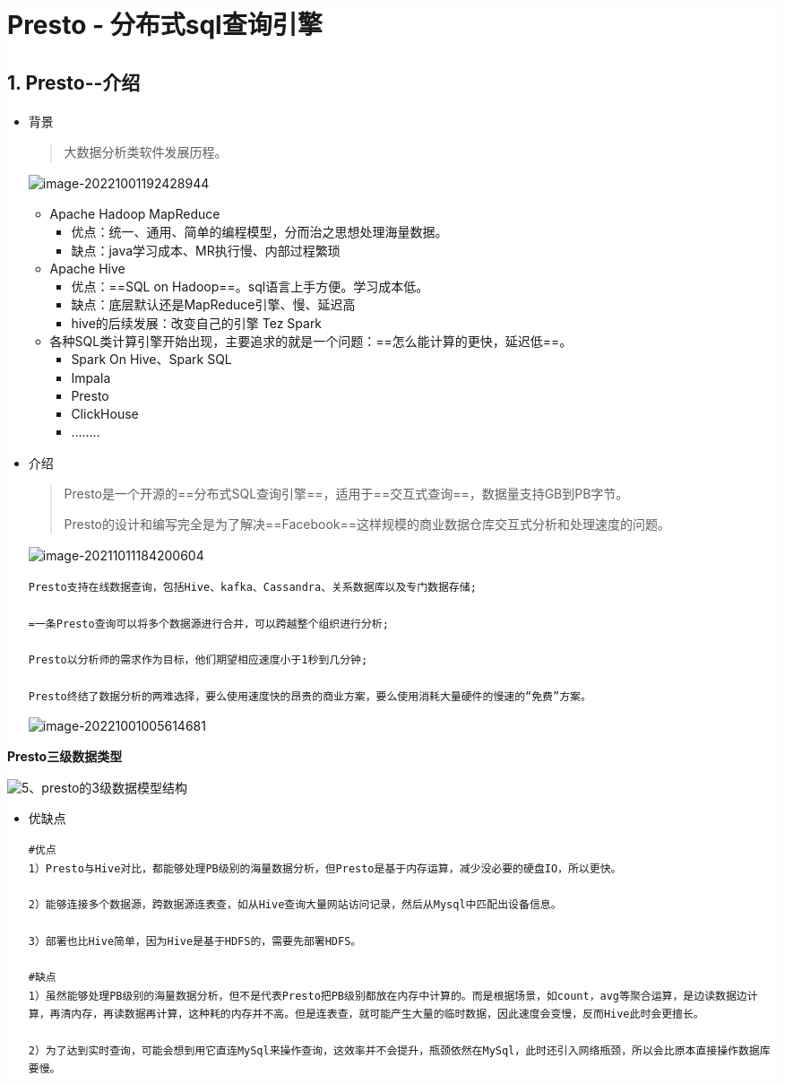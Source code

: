 # Presto - 分布式sql查询引擎

## 1. Presto--介绍

- 背景

  > 大数据分析类软件发展历程。

  ![image-20221001192428944](E:\黑马培训\Hadoop生态圈\assets\image-20221001192428944.png)

  - Apache Hadoop MapReduce 
    - 优点：统一、通用、简单的编程模型，分而治之思想处理海量数据。
    - 缺点：java学习成本、MR执行慢、内部过程繁琐
  - Apache Hive
    - 优点：==SQL on Hadoop==。sql语言上手方便。学习成本低。
    - 缺点：底层默认还是MapReduce引擎、慢、延迟高
    - hive的后续发展：改变自己的引擎  Tez Spark
  - 各种SQL类计算引擎开始出现，主要追求的就是一个问题：==怎么能计算的更快，延迟低==。
    - Spark On Hive、Spark SQL
    - Impala
    - Presto
    - ClickHouse
    - ........

- 介绍

  > Presto是一个开源的==分布式SQL查询引擎==，适用于==交互式查询==，数据量支持GB到PB字节。
  >
  > Presto的设计和编写完全是为了解决==Facebook==这样规模的商业数据仓库交互式分析和处理速度的问题。

  ![image-20211011184200604](E:\黑马培训\Hadoop生态圈\assets\image-20211011184200604.png)

  ```properties
  Presto支持在线数据查询，包括Hive、kafka、Cassandra、关系数据库以及专门数据存储;
  
  =一条Presto查询可以将多个数据源进行合并，可以跨越整个组织进行分析;
  
  Presto以分析师的需求作为目标，他们期望相应速度小于1秒到几分钟;
  
  Presto终结了数据分析的两难选择，要么使用速度快的昂贵的商业方案，要么使用消耗大量硬件的慢速的“免费”方案。
  ```

  ![image-20221001005614681](E:\黑马培训\Hadoop生态圈\assets\image-20221001005614681.png)

**Presto三级数据类型**

![5、presto的3级数据模型结构](E:\黑马培训\Hadoop生态圈\assets\5、presto的3级数据模型结构.png)

- 优缺点

  ```shell
  #优点
  1）Presto与Hive对比，都能够处理PB级别的海量数据分析，但Presto是基于内存运算，减少没必要的硬盘IO，所以更快。
  
  2）能够连接多个数据源，跨数据源连表查，如从Hive查询大量网站访问记录，然后从Mysql中匹配出设备信息。
  
  3）部署也比Hive简单，因为Hive是基于HDFS的，需要先部署HDFS。
  
  #缺点
  1）虽然能够处理PB级别的海量数据分析，但不是代表Presto把PB级别都放在内存中计算的。而是根据场景，如count，avg等聚合运算，是边读数据边计算，再清内存，再读数据再计算，这种耗的内存并不高。但是连表查，就可能产生大量的临时数据，因此速度会变慢，反而Hive此时会更擅长。
  
  2）为了达到实时查询，可能会想到用它直连MySql来操作查询，这效率并不会提升，瓶颈依然在MySql，此时还引入网络瓶颈，所以会比原本直接操作数据库要慢。
  ```
